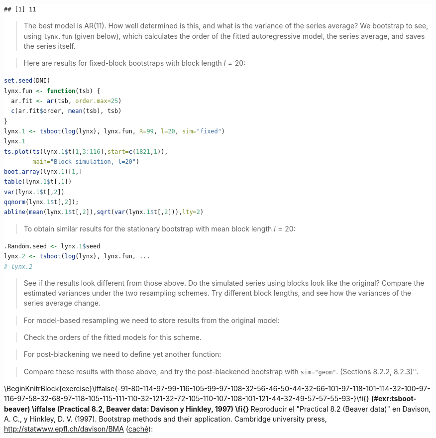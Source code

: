 ```
## [1] 11
```

> The best model is AR(11). How well determined is this,
> and what is the variance of the series average? 
> We bootstrap to see, using `lynx.fun` (given below),
> which calculates the order of the fitted autoregressive
> model, the series average, and saves the series itself.
    
> Here are results for fixed-block bootstraps 
> with block length $l = 20$:


```r
set.seed(DNI)
lynx.fun <- function(tsb) { 
  ar.fit <- ar(tsb, order.max=25)
  c(ar.fit$order, mean(tsb), tsb) 
}
lynx.1 <- tsboot(log(lynx), lynx.fun, R=99, l=20, sim="fixed")
lynx.1
ts.plot(ts(lynx.1$t[1,3:116],start=c(1821,1)),
        main="Block simulation, l=20")
boot.array(lynx.1)[1,]
table(lynx.1$t[,1])
var(lynx.1$t[,2])
qqnorm(lynx.1$t[,2]);
abline(mean(lynx.1$t[,2]),sqrt(var(lynx.1$t[,2])),lty=2)
```

> To obtain similar results for the stationary 
> bootstrap with mean block length $l = 20$:


```r
.Random.seed <- lynx.1$seed
lynx.2 <- tsboot(log(lynx), lynx.fun, ...
# lynx.2
```

> See if the results look different from those above.
> Do the simulated series using blocks look like the original? 
> Compare the estimated variances under the two resampling schemes. 
> Try different block lengths, and see how 
> the variances of the series average change.

> For model-based resampling we need to store results from the original model:
    
> Check the orders of the fitted models for this scheme.
 
> For post-blackening we need to define yet another function:

> Compare these results with those above, and try the post-blackened bootstrap with `sim="geom"`.
> (Sections 8.2.2, 8.2.3)''.


\BeginKnitrBlock{exercise}\iffalse{-91-80-114-97-99-116-105-99-97-108-32-56-46-50-44-32-66-101-97-118-101-114-32-100-97-116-97-58-32-68-97-118-105-115-111-110-32-121-32-72-105-110-107-108-101-121-44-32-49-57-57-55-93-}\fi{}
<span class="exercise" id="exr:tsboot-beaver"><strong>(\#exr:tsboot-beaver)  \iffalse (Practical 8.2, Beaver data: Davison y Hinkley, 1997) \fi{} </strong></span>
Reproducir el "Practical 8.2  (Beaver data)" en Davison, A. C., y Hinkley, D. V. (1997). Bootstrap methods and their application. Cambridge university press, <http://statwww.epfl.ch/davison/BMA>
([caché](http://webcache.googleusercontent.com/search?q=cache:a4nFL5ymMMoJ:statwww.epfl.ch/davison/BMA/+&cd=1&hl=gl&ct=clnk&gl=es)):
